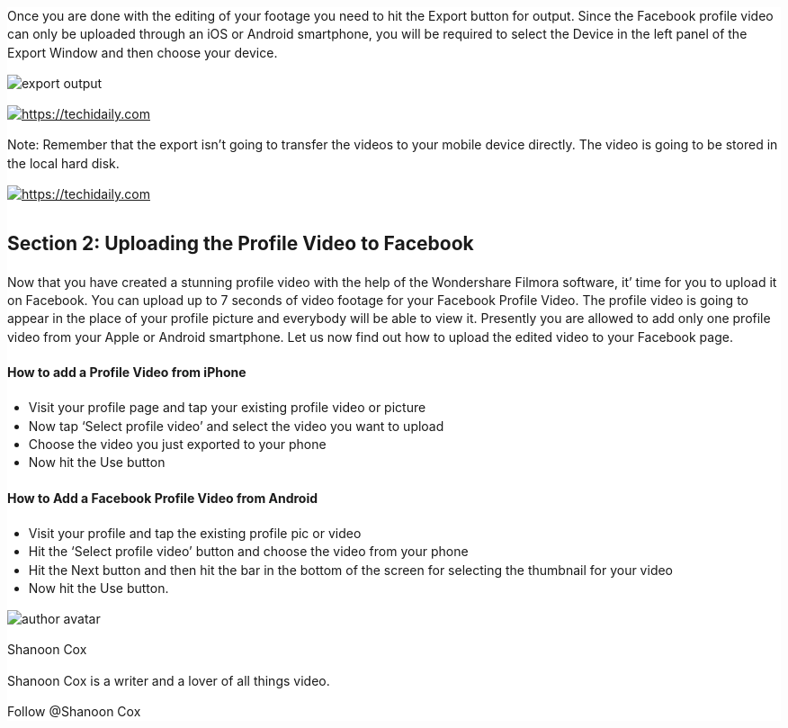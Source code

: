  Once you are done with the editing of your footage you need to hit the Export button for output. Since the Facebook profile video can only be uploaded through an iOS or Android smartphone, you will be required to select the Device in the left panel of the Export Window and then choose your device.

![export output](https://images.wondershare.com/filmora/article-images/export-output.jpg)


<a href="https://appsumo.8odi.net/c/5597632/2118322/7443" target="_top" id="2118322">
  <img src="//a.impactradius-go.com/display-ad/7443-2118322" border="0" alt="https://techidaily.com" width="728" height="90"/>
</a>
<img height="0" width="0" src="https://appsumo.8odi.net/i/5597632/2118322/7443" style="position:absolute;visibility:hidden;" border="0" />


 Note: Remember that the export isn’t going to transfer the videos to your mobile device directly. The video is going to be stored in the local hard disk.


<a href="https://aligracehair.sjv.io/c/5597632/2135396/19272" target="_top" id="2135396">
  <img src="//a.impactradius-go.com/display-ad/19272-2135396" border="0" alt="https://techidaily.com" width="160" height="90"/>
</a>
<img height="0" width="0" src="https://aligracehair.sjv.io/i/5597632/2135396/19272" style="position:absolute;visibility:hidden;" border="0" />


## Section 2: Uploading the Profile Video to Facebook

 Now that you have created a stunning profile video with the help of the Wondershare Filmora software, it’ time for you to upload it on Facebook. You can upload up to 7 seconds of video footage for your Facebook Profile Video. The profile video is going to appear in the place of your profile picture and everybody will be able to view it. Presently you are allowed to add only one profile video from your Apple or Android smartphone. Let us now find out how to upload the edited video to your Facebook page.

#### How to add a Profile Video from iPhone

* Visit your profile page and tap your existing profile video or picture
* Now tap ‘Select profile video’ and select the video you want to upload
* Choose the video you just exported to your phone
* Now hit the Use button

#### How to Add a Facebook Profile Video from Android

* Visit your profile and tap the existing profile pic or video
* Hit the ‘Select profile video’ button and choose the video from your phone
* Hit the Next button and then hit the bar in the bottom of the screen for selecting the thumbnail for your video
* Now hit the Use button.

![author avatar](https://images.wondershare.com/filmora/article-images/shannon-cox.jpg)

Shanoon Cox

Shanoon Cox is a writer and a lover of all things video.

Follow @Shanoon Cox
